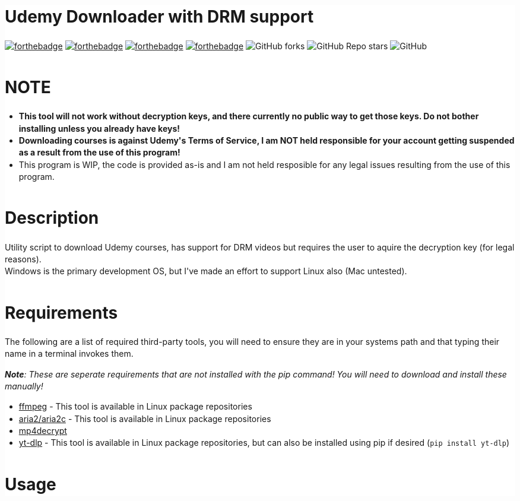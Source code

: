 # Udemy Downloader with DRM support

[![forthebadge](https://forthebadge.com/images/badges/built-with-love.svg)](https://forthebadge.com)
[![forthebadge](https://forthebadge.com/images/badges/designed-in-ms-paint.svg)](https://forthebadge.com)
[![forthebadge](https://forthebadge.com/images/badges/made-with-python.svg)](https://forthebadge.com)
[![forthebadge](https://forthebadge.com/images/badges/approved-by-george-costanza.svg)](https://forthebadge.com)
![GitHub forks](https://img.shields.io/github/forks/Puyodead1/udemy-downloader?style=for-the-badge)
![GitHub Repo stars](https://img.shields.io/github/stars/Puyodead1/udemy-downloader?style=for-the-badge)
![GitHub](https://img.shields.io/github/license/Puyodead1/udemy-downloader?style=for-the-badge)

# NOTE

- **This tool will not work without decryption keys, and there currently no public way to get those keys. Do not bother installing unless you already have keys!**
- **Downloading courses is against Udemy's Terms of Service, I am NOT held responsible for your account getting suspended as a result from the use of this program!**
- This program is WIP, the code is provided as-is and I am not held resposible for any legal issues resulting from the use of this program.

# Description

Utility script to download Udemy courses, has support for DRM videos but requires the user to aquire the decryption key (for legal reasons).<br>
Windows is the primary development OS, but I've made an effort to support Linux also (Mac untested).

# Requirements

The following are a list of required third-party tools, you will need to ensure they are in your systems path and that typing their name in a terminal invokes them.

_**Note**:_ _These are seperate requirements that are not installed with the pip command! You will need to download and install these manually!_

- [ffmpeg](https://www.ffmpeg.org/) - This tool is available in Linux package repositories
- [aria2/aria2c](https://github.com/aria2/aria2/) - This tool is available in Linux package repositories
- [mp4decrypt](https://www.bento4.com/)
- [yt-dlp](https://github.com/yt-dlp/yt-dlp/) - This tool is available in Linux package repositories, but can also be installed using pip if desired (`pip install yt-dlp`)

# Usage
